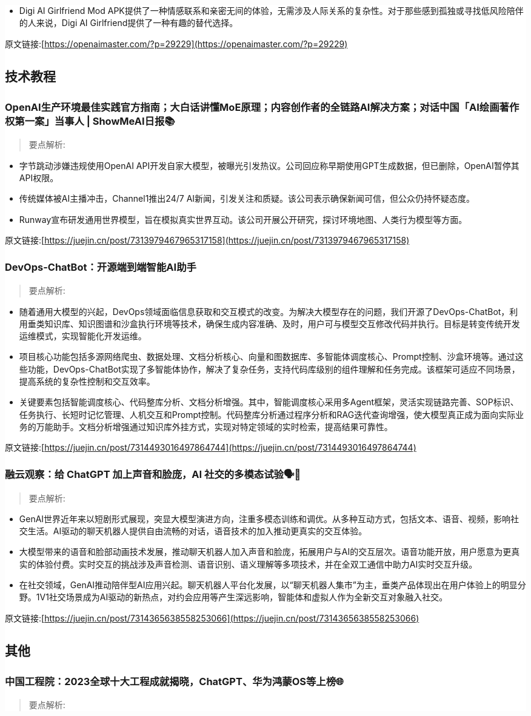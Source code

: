 - Digi AI Girlfriend Mod APK提供了一种情感联系和亲密无间的体验，无需涉及人际关系的复杂性。对于那些感到孤独或寻找低风险陪伴的人来说，Digi AI Girlfriend提供了一种有趣的替代选择。

原文链接:[https://openaimaster.com/?p=29229](https://openaimaster.com/?p=29229)

## 技术教程

### OpenAI生产环境最佳实践官方指南；大白话讲懂MoE原理；内容创作者的全链路AI解决方案；对话中国「AI绘画著作权第一案」当事人 | ShowMeAI日报📚 

> 要点解析:

- 字节跳动涉嫌违规使用OpenAI API开发自家大模型，被曝光引发热议。公司回应称早期使用GPT生成数据，但已删除，OpenAI暂停其API权限。

- 传统媒体被AI主播冲击，Channel1推出24/7 AI新闻，引发关注和质疑。该公司表示确保新闻可信，但公众仍持怀疑态度。

- Runway宣布研发通用世界模型，旨在模拟真实世界互动。该公司开展公开研究，探讨环境地图、人类行为模型等方面。

  

原文链接:[https://juejin.cn/post/7313979467965317158](https://juejin.cn/post/7313979467965317158)

### DevOps-ChatBot：开源端到端智能AI助手 

>要点解析:

- 随着通用大模型的兴起，DevOps领域面临信息获取和交互模式的改变。为解决大模型存在的问题，我们开源了DevOps-ChatBot，利用垂类知识库、知识图谱和沙盒执行环境等技术，确保生成内容准确、及时，用户可与模型交互修改代码并执行。目标是转变传统开发运维模式，实现智能化开发运维。

- 项目核心功能包括多源网络爬虫、数据处理、文档分析核心、向量和图数据库、多智能体调度核心、Prompt控制、沙盒环境等。通过这些功能，DevOps-ChatBot实现了多智能体协作，解决了复杂任务，支持代码库级别的组件理解和任务完成。该框架可适应不同场景，提高系统的复杂性控制和交互效率。

- 关键要素包括智能调度核心、代码整库分析、文档分析增强。其中，智能调度核心采用多Agent框架，灵活实现链路完善、SOP标识、任务执行、长短时记忆管理、人机交互和Prompt控制。代码整库分析通过程序分析和RAG迭代查询增强，使大模型真正成为面向实际业务的万能助手。文档分析增强通过知识库外挂方式，实现对特定领域的实时检索，提高结果可靠性。

原文链接:[https://juejin.cn/post/7314493016497864744](https://juejin.cn/post/7314493016497864744)

### 融云观察：给 ChatGPT 加上声音和脸庞，AI 社交的多模态试验🗣️👤 

> 要点解析:

- GenAI世界近年来以短剧形式展现，突显大模型演进方向，注重多模态训练和调优。从多种互动方式，包括文本、语音、视频，影响社交生活。AI驱动的聊天机器人提供自由流畅的对话，语音技术的加入推动更真实的交互体验。

- 大模型带来的语音和脸部动画技术发展，推动聊天机器人加入声音和脸庞，拓展用户与AI的交互层次。语音功能开放，用户愿意为更真实的体验付费。实时交互的挑战涉及声音检测、语音识别、语义理解等多项技术，并在全双工通信中助力AI实时交互升级。

- 在社交领域，GenAI推动陪伴型AI应用兴起。聊天机器人平台化发展，以“聊天机器人集市”为主，垂类产品体现出在用户体验上的明显分野。1V1社交场景成为AI驱动的新热点，对约会应用等产生深远影响，智能体和虚拟人作为全新交互对象融入社交。

原文链接:[https://juejin.cn/post/7314365638558253066](https://juejin.cn/post/7314365638558253066)

## 其他

### 中国工程院：2023全球十大工程成就揭晓，ChatGPT、华为鸿蒙OS等上榜🌐 

>要点解析:

